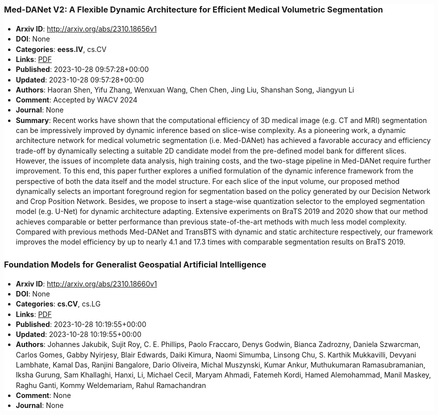 

### Med-DANet V2: A Flexible Dynamic Architecture for Efficient Medical Volumetric Segmentation
- **Arxiv ID**: http://arxiv.org/abs/2310.18656v1
- **DOI**: None
- **Categories**: **eess.IV**, cs.CV
- **Links**: [PDF](http://arxiv.org/pdf/2310.18656v1)
- **Published**: 2023-10-28 09:57:28+00:00
- **Updated**: 2023-10-28 09:57:28+00:00
- **Authors**: Haoran Shen, Yifu Zhang, Wenxuan Wang, Chen Chen, Jing Liu, Shanshan Song, Jiangyun Li
- **Comment**: Accepted by WACV 2024
- **Journal**: None
- **Summary**: Recent works have shown that the computational efficiency of 3D medical image (e.g. CT and MRI) segmentation can be impressively improved by dynamic inference based on slice-wise complexity. As a pioneering work, a dynamic architecture network for medical volumetric segmentation (i.e. Med-DANet) has achieved a favorable accuracy and efficiency trade-off by dynamically selecting a suitable 2D candidate model from the pre-defined model bank for different slices. However, the issues of incomplete data analysis, high training costs, and the two-stage pipeline in Med-DANet require further improvement. To this end, this paper further explores a unified formulation of the dynamic inference framework from the perspective of both the data itself and the model structure. For each slice of the input volume, our proposed method dynamically selects an important foreground region for segmentation based on the policy generated by our Decision Network and Crop Position Network. Besides, we propose to insert a stage-wise quantization selector to the employed segmentation model (e.g. U-Net) for dynamic architecture adapting. Extensive experiments on BraTS 2019 and 2020 show that our method achieves comparable or better performance than previous state-of-the-art methods with much less model complexity. Compared with previous methods Med-DANet and TransBTS with dynamic and static architecture respectively, our framework improves the model efficiency by up to nearly 4.1 and 17.3 times with comparable segmentation results on BraTS 2019.



### Foundation Models for Generalist Geospatial Artificial Intelligence
- **Arxiv ID**: http://arxiv.org/abs/2310.18660v1
- **DOI**: None
- **Categories**: **cs.CV**, cs.LG
- **Links**: [PDF](http://arxiv.org/pdf/2310.18660v1)
- **Published**: 2023-10-28 10:19:55+00:00
- **Updated**: 2023-10-28 10:19:55+00:00
- **Authors**: Johannes Jakubik, Sujit Roy, C. E. Phillips, Paolo Fraccaro, Denys Godwin, Bianca Zadrozny, Daniela Szwarcman, Carlos Gomes, Gabby Nyirjesy, Blair Edwards, Daiki Kimura, Naomi Simumba, Linsong Chu, S. Karthik Mukkavilli, Devyani Lambhate, Kamal Das, Ranjini Bangalore, Dario Oliveira, Michal Muszynski, Kumar Ankur, Muthukumaran Ramasubramanian, Iksha Gurung, Sam Khallaghi, Hanxi, Li, Michael Cecil, Maryam Ahmadi, Fatemeh Kordi, Hamed Alemohammad, Manil Maskey, Raghu Ganti, Kommy Weldemariam, Rahul Ramachandran
- **Comment**: None
- **Journal**: None